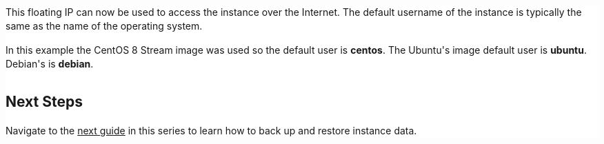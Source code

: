 This floating IP can now be used to access the instance over the
Internet. The default username of the instance is typically the same as
the name of the operating system.

In this example the CentOS 8 Stream image was used so the default user
is **centos**. The Ubuntu's image default user is **ubuntu**. Debian's
is **debian**.

## **Next Steps**

Navigate to the [next guide](users_manual/backups.rst) in this series to
learn how to back up and restore instance data.
